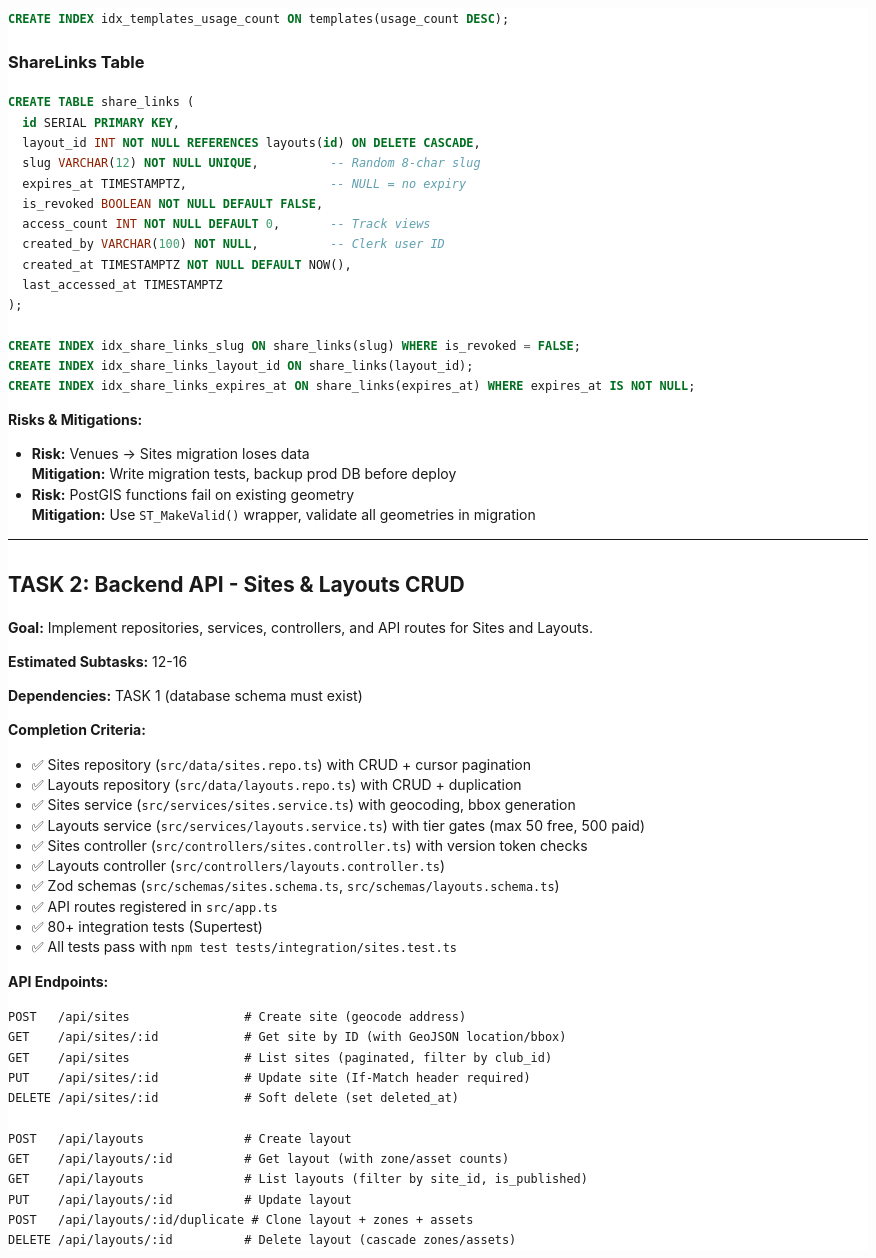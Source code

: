 ```sql
CREATE INDEX idx_templates_usage_count ON templates(usage_count DESC);
```

### ShareLinks Table
```sql
CREATE TABLE share_links (
  id SERIAL PRIMARY KEY,
  layout_id INT NOT NULL REFERENCES layouts(id) ON DELETE CASCADE,
  slug VARCHAR(12) NOT NULL UNIQUE,          -- Random 8-char slug
  expires_at TIMESTAMPTZ,                    -- NULL = no expiry
  is_revoked BOOLEAN NOT NULL DEFAULT FALSE,
  access_count INT NOT NULL DEFAULT 0,       -- Track views
  created_by VARCHAR(100) NOT NULL,          -- Clerk user ID
  created_at TIMESTAMPTZ NOT NULL DEFAULT NOW(),
  last_accessed_at TIMESTAMPTZ
);

CREATE INDEX idx_share_links_slug ON share_links(slug) WHERE is_revoked = FALSE;
CREATE INDEX idx_share_links_layout_id ON share_links(layout_id);
CREATE INDEX idx_share_links_expires_at ON share_links(expires_at) WHERE expires_at IS NOT NULL;
```

**Risks & Mitigations:**
- **Risk:** Venues → Sites migration loses data  
  **Mitigation:** Write migration tests, backup prod DB before deploy
- **Risk:** PostGIS functions fail on existing geometry  
  **Mitigation:** Use `ST_MakeValid()` wrapper, validate all geometries in migration

---

## TASK 2: Backend API - Sites & Layouts CRUD

**Goal:** Implement repositories, services, controllers, and API routes for Sites and Layouts.

**Estimated Subtasks:** 12-16

**Dependencies:** TASK 1 (database schema must exist)

**Completion Criteria:**
- ✅ Sites repository (`src/data/sites.repo.ts`) with CRUD + cursor pagination
- ✅ Layouts repository (`src/data/layouts.repo.ts`) with CRUD + duplication
- ✅ Sites service (`src/services/sites.service.ts`) with geocoding, bbox generation
- ✅ Layouts service (`src/services/layouts.service.ts`) with tier gates (max 50 free, 500 paid)
- ✅ Sites controller (`src/controllers/sites.controller.ts`) with version token checks
- ✅ Layouts controller (`src/controllers/layouts.controller.ts`)
- ✅ Zod schemas (`src/schemas/sites.schema.ts`, `src/schemas/layouts.schema.ts`)
- ✅ API routes registered in `src/app.ts`
- ✅ 80+ integration tests (Supertest)
- ✅ All tests pass with `npm test tests/integration/sites.test.ts`

**API Endpoints:**
```
POST   /api/sites                # Create site (geocode address)
GET    /api/sites/:id            # Get site by ID (with GeoJSON location/bbox)
GET    /api/sites                # List sites (paginated, filter by club_id)
PUT    /api/sites/:id            # Update site (If-Match header required)
DELETE /api/sites/:id            # Soft delete (set deleted_at)

POST   /api/layouts              # Create layout
GET    /api/layouts/:id          # Get layout (with zone/asset counts)
GET    /api/layouts              # List layouts (filter by site_id, is_published)
PUT    /api/layouts/:id          # Update layout
POST   /api/layouts/:id/duplicate # Clone layout + zones + assets
DELETE /api/layouts/:id          # Delete layout (cascade zones/assets)
```
